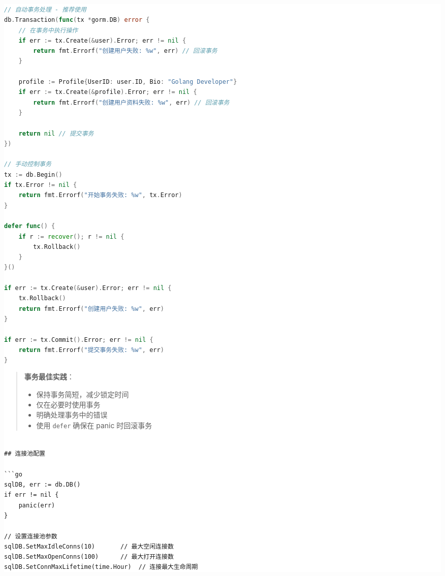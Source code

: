 ```go
// 自动事务处理 - 推荐使用
db.Transaction(func(tx *gorm.DB) error {
    // 在事务中执行操作
    if err := tx.Create(&user).Error; err != nil {
        return fmt.Errorf("创建用户失败: %w", err) // 回滚事务
    }
    
    profile := Profile{UserID: user.ID, Bio: "Golang Developer"}
    if err := tx.Create(&profile).Error; err != nil {
        return fmt.Errorf("创建用户资料失败: %w", err) // 回滚事务
    }
    
    return nil // 提交事务
})

// 手动控制事务
tx := db.Begin()
if tx.Error != nil {
    return fmt.Errorf("开始事务失败: %w", tx.Error)
}

defer func() {
    if r := recover(); r != nil {
        tx.Rollback()
    }
}()

if err := tx.Create(&user).Error; err != nil {
    tx.Rollback()
    return fmt.Errorf("创建用户失败: %w", err)
}

if err := tx.Commit().Error; err != nil {
    return fmt.Errorf("提交事务失败: %w", err)
}
```

> **事务最佳实践**：
> - 保持事务简短，减少锁定时间
> - 仅在必要时使用事务
> - 明确处理事务中的错误
> - 使用 `defer` 确保在 panic 时回滚事务
```

## 连接池配置

```go
sqlDB, err := db.DB()
if err != nil {
    panic(err)
}

// 设置连接池参数
sqlDB.SetMaxIdleConns(10)       // 最大空闲连接数
sqlDB.SetMaxOpenConns(100)      // 最大打开连接数
sqlDB.SetConnMaxLifetime(time.Hour)  // 连接最大生命周期
```
